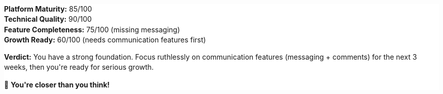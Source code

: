 **Platform Maturity:** 85/100  
**Technical Quality:** 90/100  
**Feature Completeness:** 75/100 (missing messaging)  
**Growth Ready:** 60/100 (needs communication features first)

**Verdict:** You have a strong foundation. Focus ruthlessly on communication features (messaging + comments) for the next 3 weeks, then you're ready for serious growth.

🚀 **You're closer than you think!**
